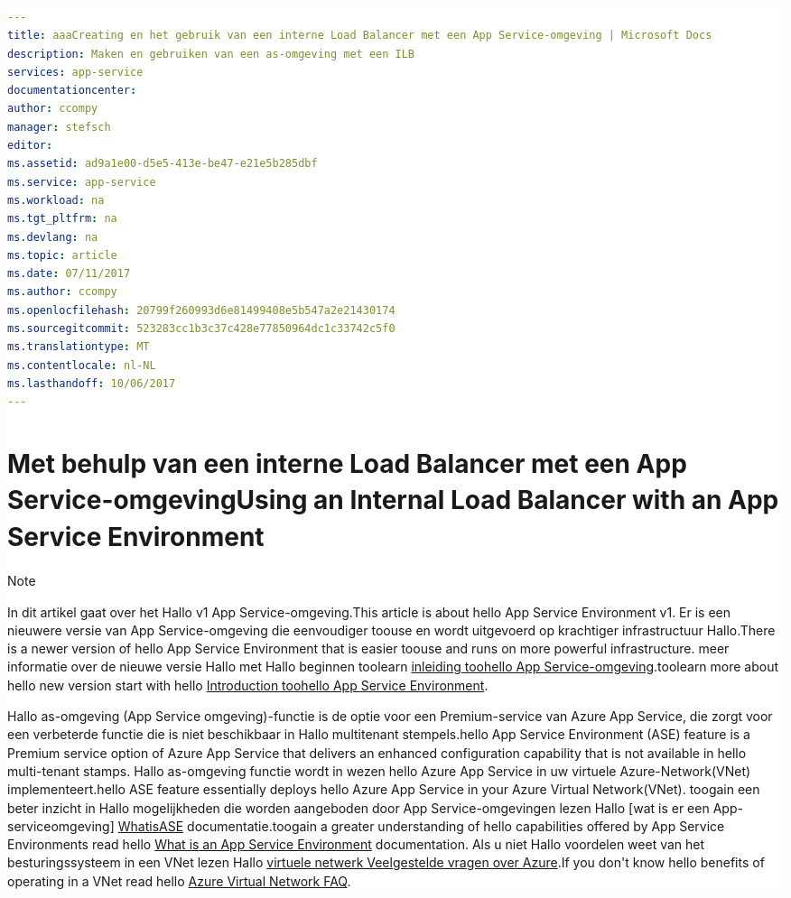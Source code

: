 ```yaml
---
title: aaaCreating en het gebruik van een interne Load Balancer met een App Service-omgeving | Microsoft Docs
description: Maken en gebruiken van een as-omgeving met een ILB
services: app-service
documentationcenter: 
author: ccompy
manager: stefsch
editor: 
ms.assetid: ad9a1e00-d5e5-413e-be47-e21e5b285dbf
ms.service: app-service
ms.workload: na
ms.tgt_pltfrm: na
ms.devlang: na
ms.topic: article
ms.date: 07/11/2017
ms.author: ccompy
ms.openlocfilehash: 20799f260993d6e81499408e5b547a2e21430174
ms.sourcegitcommit: 523283cc1b3c37c428e77850964dc1c33742c5f0
ms.translationtype: MT
ms.contentlocale: nl-NL
ms.lasthandoff: 10/06/2017
---
```

# <a name="using-an-internal-load-balancer-with-an-app-service-environment"></a><span data-ttu-id="f8a29-103">Met behulp van een interne Load Balancer met een App Service-omgeving</span><span class="sxs-lookup"><span data-stu-id="f8a29-103">Using an Internal Load Balancer with an App Service Environment</span></span>

> [!NOTE] 
> <span data-ttu-id="f8a29-104">In dit artikel gaat over het Hallo v1 App Service-omgeving.</span><span class="sxs-lookup"><span data-stu-id="f8a29-104">This article is about hello App Service Environment v1.</span></span> <span data-ttu-id="f8a29-105">Er is een nieuwere versie van App Service-omgeving die eenvoudiger toouse en wordt uitgevoerd op krachtiger infrastructuur Hallo.</span><span class="sxs-lookup"><span data-stu-id="f8a29-105">There is a newer version of hello App Service Environment that is easier toouse and runs on more powerful infrastructure.</span></span> <span data-ttu-id="f8a29-106">meer informatie over de nieuwe versie Hallo met Hallo beginnen toolearn [inleiding toohello App Service-omgeving](../app-service/app-service-environment/intro.md).</span><span class="sxs-lookup"><span data-stu-id="f8a29-106">toolearn more about hello new version start with hello [Introduction toohello App Service Environment](../app-service/app-service-environment/intro.md).</span></span>
>

<span data-ttu-id="f8a29-107">Hallo as-omgeving (App Service omgeving)-functie is de optie voor een Premium-service van Azure App Service, die zorgt voor een verbeterde functie die is niet beschikbaar in Hallo multitenant stempels.</span><span class="sxs-lookup"><span data-stu-id="f8a29-107">hello App Service Environment (ASE) feature is a Premium service option of Azure App Service that delivers an enhanced configuration capability that is not available in hello multi-tenant stamps.</span></span> <span data-ttu-id="f8a29-108">Hallo as-omgeving functie wordt in wezen hello Azure App Service in uw virtuele Azure-Network(VNet) implementeert.</span><span class="sxs-lookup"><span data-stu-id="f8a29-108">hello ASE feature essentially deploys hello Azure App Service in your Azure Virtual Network(VNet).</span></span> <span data-ttu-id="f8a29-109">toogain een beter inzicht in Hallo mogelijkheden die worden aangeboden door App Service-omgevingen lezen Hallo [wat is er een App-serviceomgeving] [ WhatisASE] documentatie.</span><span class="sxs-lookup"><span data-stu-id="f8a29-109">toogain a greater understanding of hello capabilities offered by App Service Environments read hello [What is an App Service Environment][WhatisASE] documentation.</span></span> <span data-ttu-id="f8a29-110">Als u niet Hallo voordelen weet van het besturingssysteem in een VNet lezen Hallo [virtuele netwerk Veelgestelde vragen over Azure][virtualnetwork].</span><span class="sxs-lookup"><span data-stu-id="f8a29-110">If you don't know hello benefits of operating in a VNet read hello [Azure Virtual Network FAQ][virtualnetwork].</span></span> 

[1]: ./media/app-service-environment-with-internal-load-balancer/ilbase-createilbase.png
[2]: ./media/app-service-environment-with-internal-load-balancer/ilbase-createapp.png
[3]: ./media/app-service-environment-with-internal-load-balancer/ilbase-newase.png
[4]: ./media/app-service-environment-with-internal-load-balancer/ilbase-vip.png
[5]: ./media/app-service-environment-with-internal-load-balancer/ilbase-externalvip.png
[6]: ./media/app-service-environment-with-internal-load-balancer/ilbase-ilbcertificate.png
[WhatisASE]: http://azure.microsoft.com/documentation/articles/app-service-app-service-environment-intro/
[HowtoCreateASE]: http://azure.microsoft.com/documentation/articles/app-service-web-how-to-create-an-app-service-environment/
[ControlInbound]: http://azure.microsoft.com/documentation/articles/app-service-app-service-environment-control-inbound-traffic/
[virtualnetwork]: https://azure.microsoft.com/documentation/articles/virtual-networks-faq/
[AppServicePricing]: http://azure.microsoft.com/pricing/details/app-service/
[AzureAppService]: http://azure.microsoft.com/documentation/articles/app-service-value-prop-what-is/
[ASEAutoscale]: http://azure.microsoft.com/documentation/articles/app-service-environment-auto-scale/
[ExpressRoute]: http://azure.microsoft.com/documentation/articles/app-service-app-service-environment-network-configuration-expressroute/
[vnetnsgs]: http://azure.microsoft.com/documentation/articles/virtual-networks-nsg/
[ASEConfig]: http://azure.microsoft.com/documentation/articles/app-service-web-configure-an-app-service-environment/